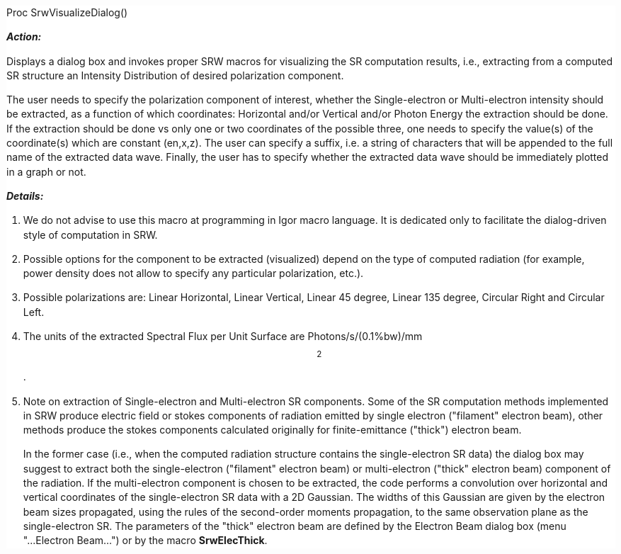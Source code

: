 Proc SrwVisualizeDialog()

***Action:***

Displays a dialog box and invokes proper SRW macros for visualizing the SR computation
results, i.e., extracting from a computed SR structure an Intensity Distribution of desired
polarization component.

The user needs to specify the polarization component of interest, whether the Single-electron or
Multi-electron intensity should be extracted, as a function of which coordinates: Horizontal and/or
Vertical and/or Photon Energy the extraction should be done. If the extraction should be done vs
only one or two coordinates of the possible three, one needs to specify the value(s) of the
coordinate(s) which are constant (en,x,z). The user can specify a suffix, i.e. a string of characters
that will be appended to the full name of the extracted data wave. Finally, the user has to specify
whether the extracted data wave should be immediately plotted in a graph or not.

***Details:***

1. We do not advise to use this macro at programming in Igor macro language. It is dedicated
only to facilitate the dialog-driven style of computation in SRW.
2. Possible options for the component to be extracted (visualized) depend on the type of
computed radiation (for example, power density does not allow to specify any particular
polarization, etc.).
3. Possible polarizations are: Linear Horizontal, Linear Vertical, Linear 45 degree, Linear 135
degree, Circular Right and Circular Left.
4. The units of the extracted Spectral Flux per Unit Surface are Photons/s/(0.1%bw)/mm$$^2$$.
5. Note on extraction of Single-electron and Multi-electron SR components.
Some of the SR computation methods implemented in SRW produce electric field or stokes
components of radiation emitted by single electron ("filament" electron beam), other methods
produce the stokes components calculated originally for finite-emittance ("thick") electron beam.

    In the former case (i.e., when the computed radiation structure contains the single-electron SR
data) the dialog box may suggest to extract both the single-electron ("filament" electron beam)
or multi-electron ("thick" electron beam) component of the radiation. If the multi-electron
component is chosen to be extracted, the code performs a convolution over horizontal and
vertical coordinates of the single-electron SR data with a 2D Gaussian. The widths of this
Gaussian are given by the electron beam sizes propagated, using the rules of the second-order
moments propagation, to the same observation plane as the single-electron SR. The
parameters of the "thick" electron beam are defined by the Electron Beam dialog box (menu
"...Electron Beam...") or by the macro **SrwElecThick**.

